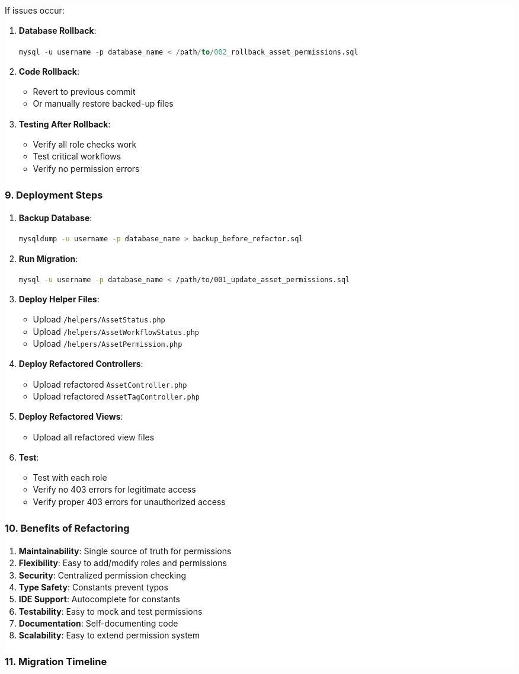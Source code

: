 If issues occur:

1. **Database Rollback**:
   ```sql
   mysql -u username -p database_name < /path/to/002_rollback_asset_permissions.sql
   ```

2. **Code Rollback**:
   - Revert to previous commit
   - Or manually restore backed-up files

3. **Testing After Rollback**:
   - Verify all role checks work
   - Test critical workflows
   - Verify no permission errors

### 9. Deployment Steps

1. **Backup Database**:
   ```bash
   mysqldump -u username -p database_name > backup_before_refactor.sql
   ```

2. **Run Migration**:
   ```bash
   mysql -u username -p database_name < /path/to/001_update_asset_permissions.sql
   ```

3. **Deploy Helper Files**:
   - Upload `/helpers/AssetStatus.php`
   - Upload `/helpers/AssetWorkflowStatus.php`
   - Upload `/helpers/AssetPermission.php`

4. **Deploy Refactored Controllers**:
   - Upload refactored `AssetController.php`
   - Upload refactored `AssetTagController.php`

5. **Deploy Refactored Views**:
   - Upload all refactored view files

6. **Test**:
   - Test with each role
   - Verify no 403 errors for legitimate access
   - Verify proper 403 errors for unauthorized access

### 10. Benefits of Refactoring

1. **Maintainability**: Single source of truth for permissions
2. **Flexibility**: Easy to add/modify roles and permissions
3. **Security**: Centralized permission checking
4. **Type Safety**: Constants prevent typos
5. **IDE Support**: Autocomplete for constants
6. **Testability**: Easy to mock and test permissions
7. **Documentation**: Self-documenting code
8. **Scalability**: Easy to extend permission system

### 11. Migration Timeline
